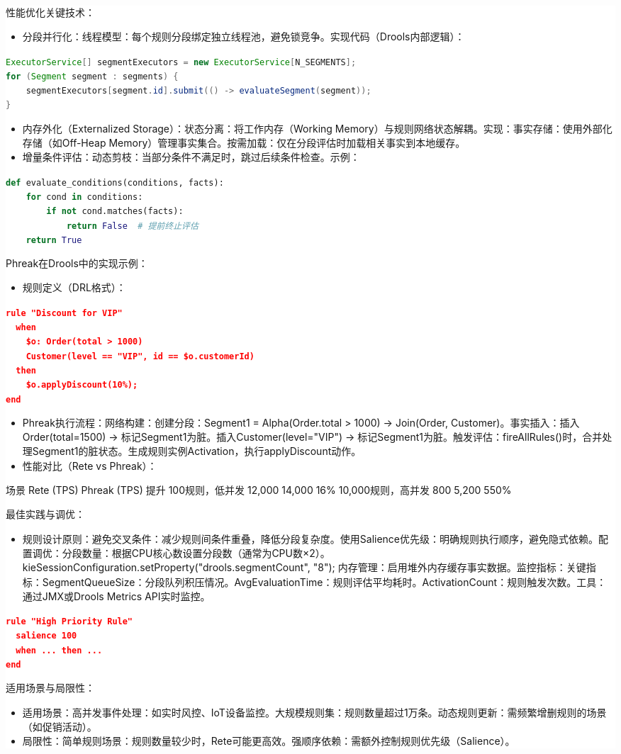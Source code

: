 ```java
```
性能优化关键技术：
- 分段并行化：线程模型：每个规则分段绑定独立线程池，避免锁竞争。实现代码（Drools内部逻辑）：
```java
ExecutorService[] segmentExecutors = new ExecutorService[N_SEGMENTS];
for (Segment segment : segments) {
    segmentExecutors[segment.id].submit(() -> evaluateSegment(segment));
}
```
- 内存外化（Externalized Storage）：状态分离：将工作内存（Working Memory）与规则网络状态解耦。实现：事实存储：使用外部化存储（如Off-Heap Memory）管理事实集合。按需加载：仅在分段评估时加载相关事实到本地缓存。
- 增量条件评估：动态剪枝：当部分条件不满足时，跳过后续条件检查。示例：
```python
def evaluate_conditions(conditions, facts):
    for cond in conditions:
        if not cond.matches(facts):
            return False  # 提前终止评估
    return True
```
Phreak在Drools中的实现示例：
- 规则定义（DRL格式）：
```json
rule "Discount for VIP"
  when
    $o: Order(total > 1000)
    Customer(level == "VIP", id == $o.customerId)
  then
    $o.applyDiscount(10%);
end
```
- Phreak执行流程：网络构建：创建分段：Segment1 = Alpha(Order.total > 1000) → Join(Order, Customer)。事实插入：插入Order(total=1500) → 标记Segment1为脏。插入Customer(level="VIP") → 标记Segment1为脏。触发评估：fireAllRules()时，合并处理Segment1的脏状态。生成规则实例Activation，执行applyDiscount动作。
- 性能对比（Rete vs Phreak）：

场景	Rete (TPS)	Phreak (TPS)	提升
100规则，低并发	12,000	14,000	16%
10,000规则，高并发	800	5,200	550%

最佳实践与调优：
- 规则设计原则：避免交叉条件：减少规则间条件重叠，降低分段复杂度。使用Salience优先级：明确规则执行顺序，避免隐式依赖。配置调优：分段数量：根据CPU核心数设置分段数（通常为CPU数×2）。kieSessionConfiguration.setProperty("drools.segmentCount", "8"); 内存管理：启用堆外内存缓存事实数据。监控指标：关键指标：SegmentQueueSize：分段队列积压情况。AvgEvaluationTime：规则评估平均耗时。ActivationCount：规则触发次数。工具：通过JMX或Drools Metrics API实时监控。
```json
rule "High Priority Rule"
  salience 100
  when ... then ...
end
```
适用场景与局限性：
- 适用场景：高并发事件处理：如实时风控、IoT设备监控。大规模规则集：规则数量超过1万条。动态规则更新：需频繁增删规则的场景（如促销活动）。
- 局限性：简单规则场景：规则数量较少时，Rete可能更高效。强顺序依赖：需额外控制规则优先级（Salience）。
